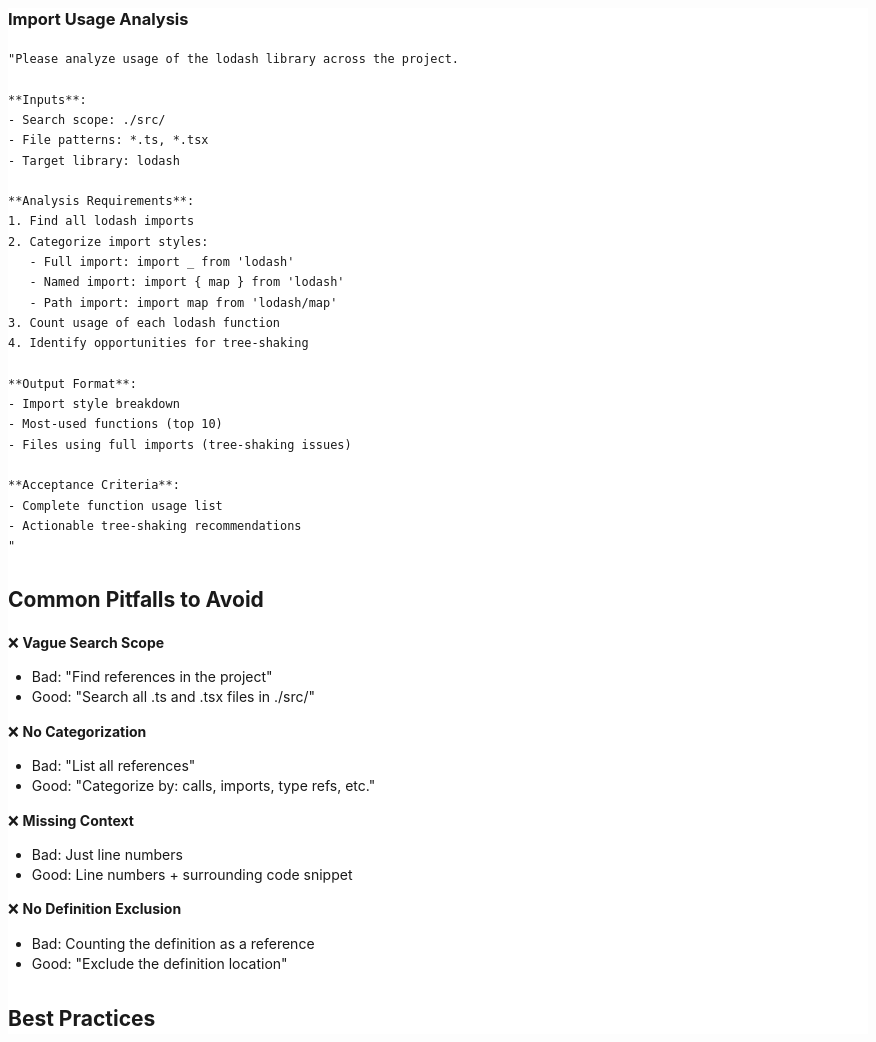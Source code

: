 ### Import Usage Analysis

```
"Please analyze usage of the lodash library across the project.

**Inputs**:
- Search scope: ./src/
- File patterns: *.ts, *.tsx
- Target library: lodash

**Analysis Requirements**:
1. Find all lodash imports
2. Categorize import styles:
   - Full import: import _ from 'lodash'
   - Named import: import { map } from 'lodash'
   - Path import: import map from 'lodash/map'
3. Count usage of each lodash function
4. Identify opportunities for tree-shaking

**Output Format**:
- Import style breakdown
- Most-used functions (top 10)
- Files using full imports (tree-shaking issues)

**Acceptance Criteria**:
- Complete function usage list
- Actionable tree-shaking recommendations
"
```

## Common Pitfalls to Avoid

❌ **Vague Search Scope**

- Bad: "Find references in the project"
- Good: "Search all .ts and .tsx files in ./src/"

❌ **No Categorization**

- Bad: "List all references"
- Good: "Categorize by: calls, imports, type refs, etc."

❌ **Missing Context**

- Bad: Just line numbers
- Good: Line numbers + surrounding code snippet

❌ **No Definition Exclusion**

- Bad: Counting the definition as a reference
- Good: "Exclude the definition location"

## Best Practices
